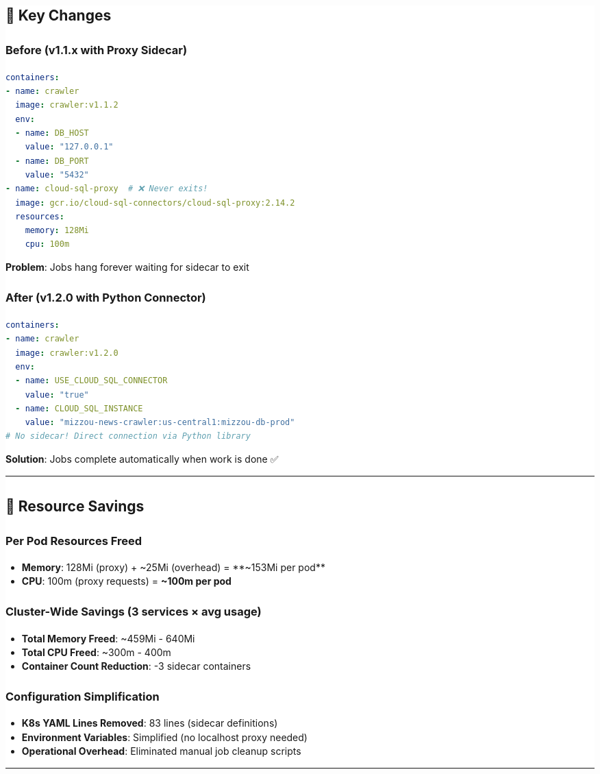 
## 🔧 Key Changes

### Before (v1.1.x with Proxy Sidecar)
```yaml
containers:
- name: crawler
  image: crawler:v1.1.2
  env:
  - name: DB_HOST
    value: "127.0.0.1"
  - name: DB_PORT
    value: "5432"
- name: cloud-sql-proxy  # ❌ Never exits!
  image: gcr.io/cloud-sql-connectors/cloud-sql-proxy:2.14.2
  resources:
    memory: 128Mi
    cpu: 100m
```

**Problem**: Jobs hang forever waiting for sidecar to exit

### After (v1.2.0 with Python Connector)
```yaml
containers:
- name: crawler
  image: crawler:v1.2.0
  env:
  - name: USE_CLOUD_SQL_CONNECTOR
    value: "true"
  - name: CLOUD_SQL_INSTANCE
    value: "mizzou-news-crawler:us-central1:mizzou-db-prod"
# No sidecar! Direct connection via Python library
```

**Solution**: Jobs complete automatically when work is done ✅

---

## 💾 Resource Savings

### Per Pod Resources Freed
- **Memory**: 128Mi (proxy) + ~25Mi (overhead) = **~153Mi per pod**
- **CPU**: 100m (proxy requests) = **~100m per pod**

### Cluster-Wide Savings (3 services × avg usage)
- **Total Memory Freed**: ~459Mi - 640Mi
- **Total CPU Freed**: ~300m - 400m
- **Container Count Reduction**: -3 sidecar containers

### Configuration Simplification
- **K8s YAML Lines Removed**: 83 lines (sidecar definitions)
- **Environment Variables**: Simplified (no localhost proxy needed)
- **Operational Overhead**: Eliminated manual job cleanup scripts

---